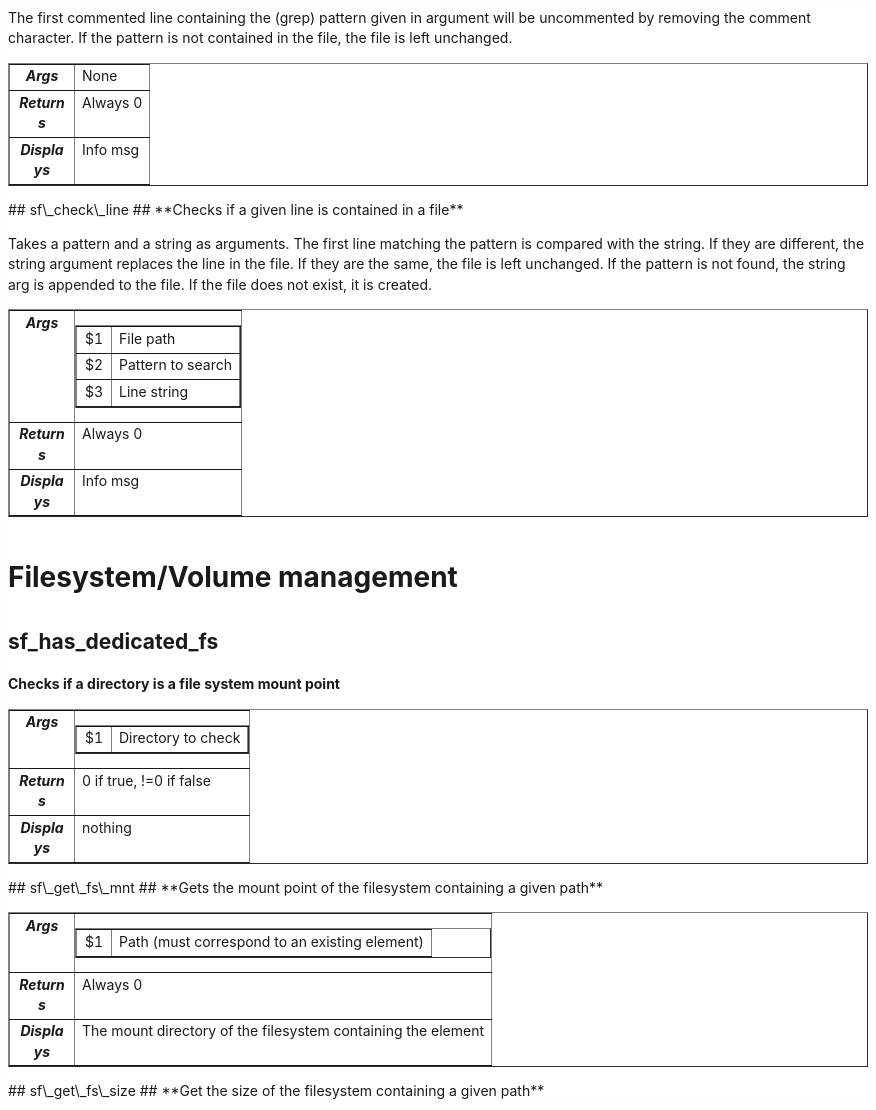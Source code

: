 The first commented line containing the (grep) pattern given in argument will be uncommented by removing the comment character. If the pattern is not contained in the file, the file is left unchanged.

<table border=1 cellpadding=5 style="border-collapse: collapse;" width=100%>
<tr><td align=center width=50><b><i>Args</i></b></td><td>None</td></tr>
<tr><td align=center width=50><b><i>Returns</i></b></td><td>Always 0</td></tr>
<tr><td align=center width=50><b><i>Displays</i></b></td><td>Info msg</td></tr>
</table>
## sf\_check\_line ##
**Checks if a given line is contained in a file**

Takes a pattern and a string as arguments. The first line matching the pattern is compared with the string. If they are different, the string argument replaces the line in the file. If they are the same, the file is left unchanged. If the pattern is not found, the string arg is appended to the file. If the file does not exist, it is created.

<table border=1 cellpadding=5 style="border-collapse: collapse;" width=100%>
<tr><td align=center width=50><b><i>Args</i></b></td><td style="padding: 0;"><table border=1 cellpadding=5 style="border-collapse: collapse;" width=100%><tr><td width=20 align=center>$1</td><td>File path</td></tr>
<tr><td width=20 align=center>$2</td><td>Pattern to search</td></tr>
<tr><td width=20 align=center>$3</td><td>Line string</td></tr>
</table></td></tr>
<tr><td align=center width=50><b><i>Returns</i></b></td><td>Always 0</td></tr>
<tr><td align=center width=50><b><i>Displays</i></b></td><td>Info msg</td></tr>
</table>

# Filesystem/Volume management #
## sf\_has\_dedicated\_fs ##
**Checks if a directory is a file system mount point**



<table border=1 cellpadding=5 style="border-collapse: collapse;" width=100%>
<tr><td align=center width=50><b><i>Args</i></b></td><td style="padding: 0;"><table border=1 cellpadding=5 style="border-collapse: collapse;" width=100%><tr><td width=20 align=center>$1</td><td>Directory to check</td></tr>
</table></td></tr>
<tr><td align=center width=50><b><i>Returns</i></b></td><td>0 if true, !=0 if false</td></tr>
<tr><td align=center width=50><b><i>Displays</i></b></td><td>nothing</td></tr>
</table>
## sf\_get\_fs\_mnt ##
**Gets the mount point of the filesystem containing a given path**



<table border=1 cellpadding=5 style="border-collapse: collapse;" width=100%>
<tr><td align=center width=50><b><i>Args</i></b></td><td style="padding: 0;"><table border=1 cellpadding=5 style="border-collapse: collapse;" width=100%><tr><td width=20 align=center>$1</td><td>Path (must correspond to an existing element)</td></tr>
</table></td></tr>
<tr><td align=center width=50><b><i>Returns</i></b></td><td>Always 0</td></tr>
<tr><td align=center width=50><b><i>Displays</i></b></td><td>The mount directory of the filesystem containing the element</td></tr>
</table>
## sf\_get\_fs\_size ##
**Get the size of the filesystem containing a given path**
